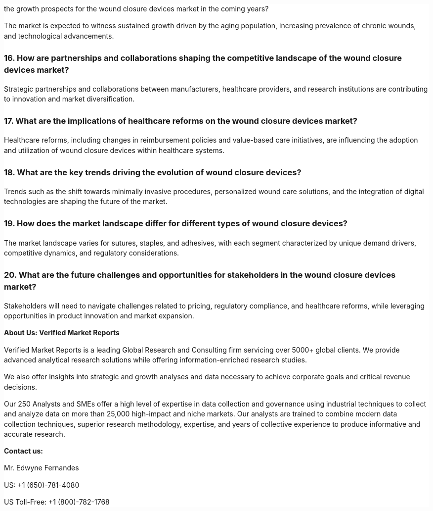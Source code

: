 the growth prospects for the wound closure devices market in the coming years?</h3><p>The market is expected to witness sustained growth driven by the aging population, increasing prevalence of chronic wounds, and technological advancements.</p><h3>16. How are partnerships and collaborations shaping the competitive landscape of the wound closure devices market?</h3><p>Strategic partnerships and collaborations between manufacturers, healthcare providers, and research institutions are contributing to innovation and market diversification.</p><h3>17. What are the implications of healthcare reforms on the wound closure devices market?</h3><p>Healthcare reforms, including changes in reimbursement policies and value-based care initiatives, are influencing the adoption and utilization of wound closure devices within healthcare systems.</p><h3>18. What are the key trends driving the evolution of wound closure devices?</h3><p>Trends such as the shift towards minimally invasive procedures, personalized wound care solutions, and the integration of digital technologies are shaping the future of the market.</p><h3>19. How does the market landscape differ for different types of wound closure devices?</h3><p>The market landscape varies for sutures, staples, and adhesives, with each segment characterized by unique demand drivers, competitive dynamics, and regulatory considerations.</p><h3>20. What are the future challenges and opportunities for stakeholders in the wound closure devices market?</h3><p>Stakeholders will need to navigate challenges related to pricing, regulatory compliance, and healthcare reforms, while leveraging opportunities in product innovation and market expansion.</p></body></html></h3><p id="" class=""><strong>About Us: Verified Market Reports</strong></p><p id="" class="">Verified Market Reports is a leading Global Research and Consulting firm servicing over 5000+ global clients. We provide advanced analytical research solutions while offering information-enriched research studies.</p><p id="" class="">We also offer insights into strategic and growth analyses and data necessary to achieve corporate goals and critical revenue decisions.</p><p id="" class="">Our 250 Analysts and SMEs offer a high level of expertise in data collection and governance using industrial techniques to collect and analyze data on more than 25,000 high-impact and niche markets. Our analysts are trained to combine modern data collection techniques, superior research methodology, expertise, and years of collective experience to produce informative and accurate research.</p><p id="" class=""><strong>Contact us:</strong></p><p id="" class="">Mr. Edwyne Fernandes</p><p id="" class="">US: +1 (650)-781-4080</p><p id="" class="">US Toll-Free: +1 (800)-782-1768</p>
